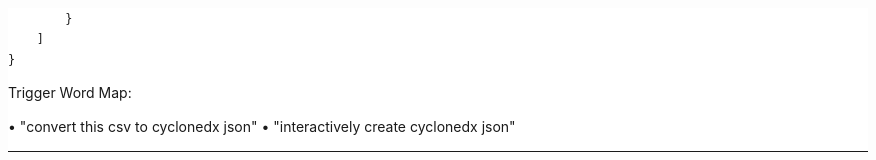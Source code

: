 ```
        }
    ]
}
```

Trigger Word Map:

• "convert this csv to cyclonedx json"
• "interactively create cyclonedx json"

---
